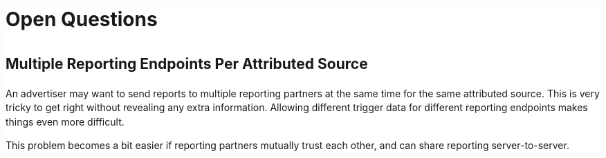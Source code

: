 Open Questions
==============

Multiple Reporting Endpoints Per Attributed Source
-------------------------------------------

An advertiser may want to send reports to multiple reporting partners at
the same time for the same attributed source. This is very tricky to get right without revealing any
extra information. Allowing different trigger data for different
reporting endpoints makes things even more difficult.

This problem becomes a bit easier if reporting partners mutually trust
each other, and can share reporting server-to-server.
